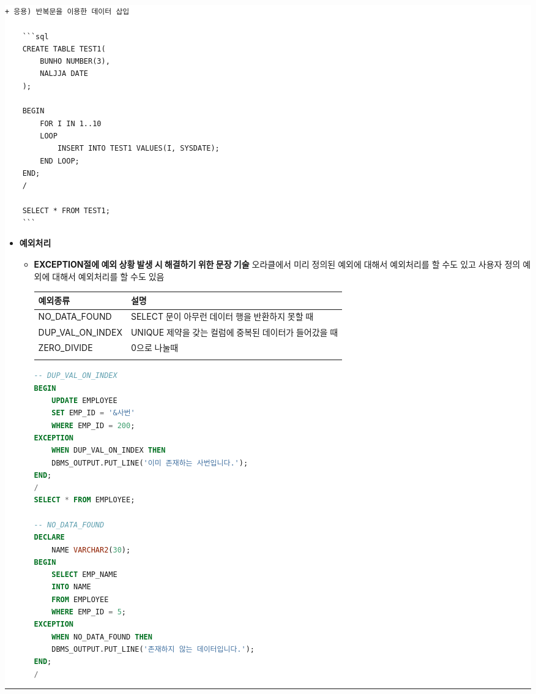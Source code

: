     + 응용) 반복문을 이용한 데이터 삽입

        ```sql
        CREATE TABLE TEST1(
            BUNHO NUMBER(3),
            NALJJA DATE  
        );

        BEGIN
            FOR I IN 1..10
            LOOP
                INSERT INTO TEST1 VALUES(I, SYSDATE);
            END LOOP;
        END;
        /

        SELECT * FROM TEST1;
        ```

+ **예외처리**

    + **EXCEPTION절에 예외 상황 발생 시 해결하기 위한 문장 기술** 
    오라클에서 미리 정의된 예외에 대해서 예외처리를 할 수도 있고 사용자 정의 예외에 대해서 예외처리를 할 수도 있음

        |예외종류 | 설명 |
        |--------|------|
        |NO_DATA_FOUND|SELECT 문이 아무런 데이터 행을 반환하지 못할 때|
        |DUP_VAL_ON_INDEX |UNIQUE 제약을 갖는 컬럼에 중복된 데이터가 들어갔을 때
        |ZERO_DIVIDE |0으로 나눌때
        |           |


        ```sql  
        -- DUP_VAL_ON_INDEX
        BEGIN
            UPDATE EMPLOYEE
            SET EMP_ID = '&사번'
            WHERE EMP_ID = 200;
        EXCEPTION
            WHEN DUP_VAL_ON_INDEX THEN
            DBMS_OUTPUT.PUT_LINE('이미 존재하는 사번입니다.');
        END;
        /
        SELECT * FROM EMPLOYEE;

        -- NO_DATA_FOUND
        DECLARE
            NAME VARCHAR2(30);
        BEGIN
            SELECT EMP_NAME
            INTO NAME
            FROM EMPLOYEE
            WHERE EMP_ID = 5;
        EXCEPTION
            WHEN NO_DATA_FOUND THEN
            DBMS_OUTPUT.PUT_LINE('존재하지 않는 데이터입니다.');
        END;
        /
        ```
------------------

